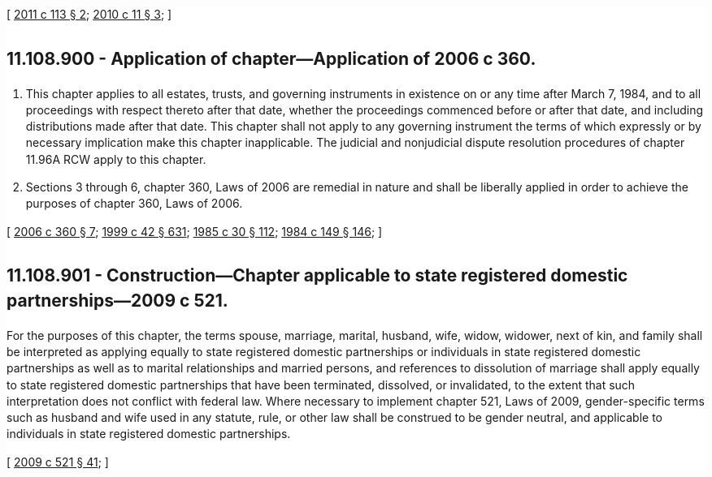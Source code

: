 \[ [2011 c 113 § 2](http://lawfilesext.leg.wa.gov/biennium/2011-12/Pdf/Bills/Session%20Laws/Senate/5849.SL.pdf?cite=2011%20c%20113%20§%202); [2010 c 11 § 3](http://lawfilesext.leg.wa.gov/biennium/2009-10/Pdf/Bills/Session%20Laws/Senate/6831-S.SL.pdf?cite=2010%20c%2011%20§%203); \]

## 11.108.900 - Application of chapter—Application of 2006 c 360.
1. This chapter applies to all estates, trusts, and governing instruments in existence on or any time after March 7, 1984, and to all proceedings with respect thereto after that date, whether the proceedings commenced before or after that date, and including distributions made after that date. This chapter shall not apply to any governing instrument the terms of which expressly or by necessary implication make this chapter inapplicable. The judicial and nonjudicial dispute resolution procedures of chapter 11.96A RCW apply to this chapter.

2. Sections 3 through 6, chapter 360, Laws of 2006 are remedial in nature and shall be liberally applied in order to achieve the purposes of chapter 360, Laws of 2006.

\[ [2006 c 360 § 7](http://lawfilesext.leg.wa.gov/biennium/2005-06/Pdf/Bills/Session%20Laws/Senate/6597-S.SL.pdf?cite=2006%20c%20360%20§%207); [1999 c 42 § 631](http://lawfilesext.leg.wa.gov/biennium/1999-00/Pdf/Bills/Session%20Laws/Senate/5196.SL.pdf?cite=1999%20c%2042%20§%20631); [1985 c 30 § 112](http://leg.wa.gov/CodeReviser/documents/sessionlaw/1985c30.pdf?cite=1985%20c%2030%20§%20112); [1984 c 149 § 146](http://leg.wa.gov/CodeReviser/documents/sessionlaw/1984c149.pdf?cite=1984%20c%20149%20§%20146); \]

## 11.108.901 - Construction—Chapter applicable to state registered domestic partnerships—2009 c 521.
For the purposes of this chapter, the terms spouse, marriage, marital, husband, wife, widow, widower, next of kin, and family shall be interpreted as applying equally to state registered domestic partnerships or individuals in state registered domestic partnerships as well as to marital relationships and married persons, and references to dissolution of marriage shall apply equally to state registered domestic partnerships that have been terminated, dissolved, or invalidated, to the extent that such interpretation does not conflict with federal law. Where necessary to implement chapter 521, Laws of 2009, gender-specific terms such as husband and wife used in any statute, rule, or other law shall be construed to be gender neutral, and applicable to individuals in state registered domestic partnerships.

\[ [2009 c 521 § 41](http://lawfilesext.leg.wa.gov/biennium/2009-10/Pdf/Bills/Session%20Laws/Senate/5688-S2.SL.pdf?cite=2009%20c%20521%20§%2041); \]

